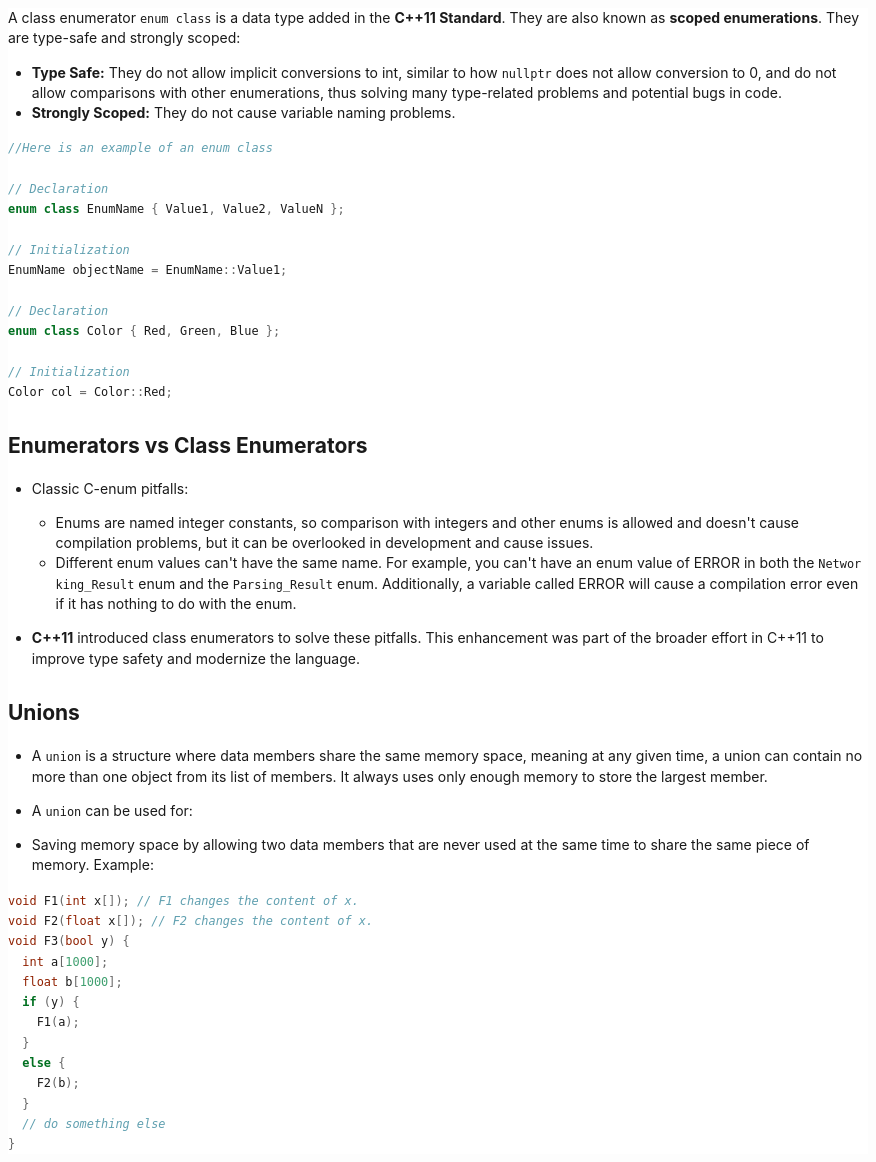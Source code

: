 A class enumerator `enum class` is a data type added in the **C++11 Standard**. They are also known as **scoped enumerations**. They are type-safe and strongly scoped:

- **Type Safe:** They do not allow implicit conversions to int, similar to how `nullptr` does not allow conversion to 0, and do not allow comparisons with other enumerations, thus solving many type-related problems and potential bugs in code.
- **Strongly Scoped:** They do not cause variable naming problems.

```cpp
//Here is an example of an enum class

// Declaration
enum class EnumName { Value1, Value2, ValueN };

// Initialization
EnumName objectName = EnumName::Value1;

// Declaration
enum class Color { Red, Green, Blue };

// Initialization
Color col = Color::Red;
```

## Enumerators vs Class Enumerators

- Classic C-enum pitfalls:

  - Enums are named integer constants, so comparison with integers and other enums is allowed and doesn't cause compilation problems, but it can be overlooked in development and cause issues.
  - Different enum values can't have the same name. For example, you can't have an enum value of ERROR in both the `Networking_Result` enum and the `Parsing_Result` enum. Additionally, a variable called ERROR will cause a compilation error even if it has nothing to do with the enum.

- **C++11** introduced class enumerators to solve these pitfalls. This enhancement was part of the broader effort in C++11 to improve type safety and modernize the language.

## Unions

- A `union` is a structure where data members share the same memory space, meaning at any given time, a union can contain no more than one object from its list of members. It always uses only enough memory to store the largest member.

- A `union` can be used for:

- Saving memory space by allowing two data members that are never used at the same time to share the same piece of memory. Example:

```cpp
void F1(int x[]); // F1 changes the content of x.
void F2(float x[]); // F2 changes the content of x.
void F3(bool y) {
  int a[1000];
  float b[1000];
  if (y) {  
    F1(a);
  }
  else {
    F2(b);
  }
  // do something else
}
```
